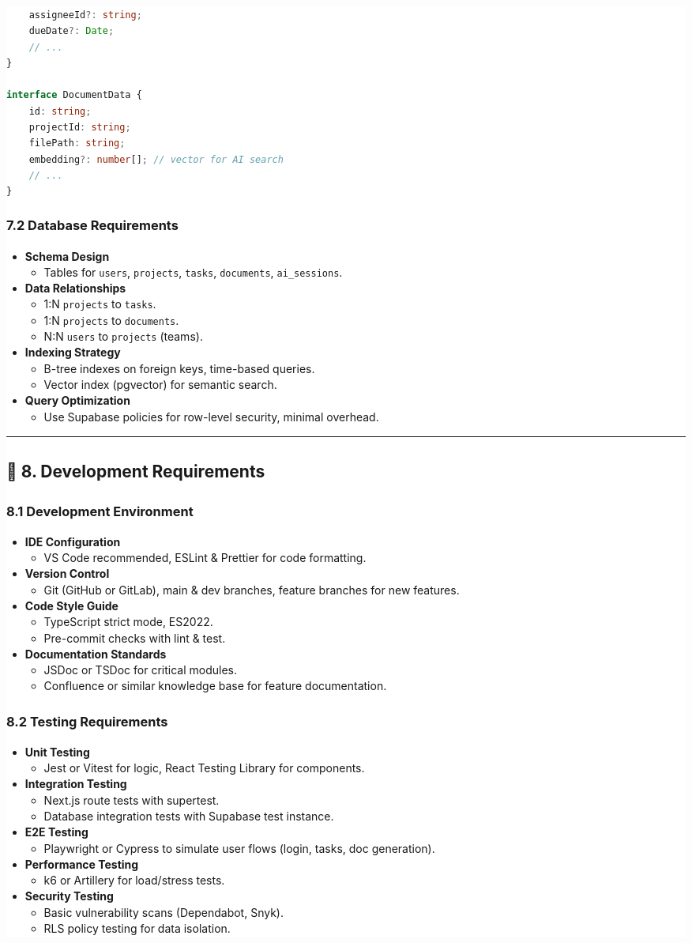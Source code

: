 ```typescript
    assigneeId?: string;
    dueDate?: Date;
    // ...
}

interface DocumentData {
    id: string;
    projectId: string;
    filePath: string;
    embedding?: number[]; // vector for AI search
    // ...
}
```

### 7.2 Database Requirements

- **Schema Design**  
  - Tables for `users`, `projects`, `tasks`, `documents`, `ai_sessions`.  
- **Data Relationships**  
  - 1:N `projects` to `tasks`.  
  - 1:N `projects` to `documents`.  
  - N:N `users` to `projects` (teams).  
- **Indexing Strategy**  
  - B-tree indexes on foreign keys, time-based queries.  
  - Vector index (pgvector) for semantic search.  
- **Query Optimization**  
  - Use Supabase policies for row-level security, minimal overhead.  

---

## 🔄 8. Development Requirements

### 8.1 Development Environment

- **IDE Configuration**  
  - VS Code recommended, ESLint & Prettier for code formatting.  
- **Version Control**  
  - Git (GitHub or GitLab), main & dev branches, feature branches for new features.  
- **Code Style Guide**  
  - TypeScript strict mode, ES2022.  
  - Pre-commit checks with lint & test.  
- **Documentation Standards**  
  - JSDoc or TSDoc for critical modules.  
  - Confluence or similar knowledge base for feature documentation.  

### 8.2 Testing Requirements

- **Unit Testing**  
  - Jest or Vitest for logic, React Testing Library for components.  
- **Integration Testing**  
  - Next.js route tests with supertest.  
  - Database integration tests with Supabase test instance.  
- **E2E Testing**  
  - Playwright or Cypress to simulate user flows (login, tasks, doc generation).  
- **Performance Testing**  
  - k6 or Artillery for load/stress tests.  
- **Security Testing**  
  - Basic vulnerability scans (Dependabot, Snyk).  
  - RLS policy testing for data isolation.  
